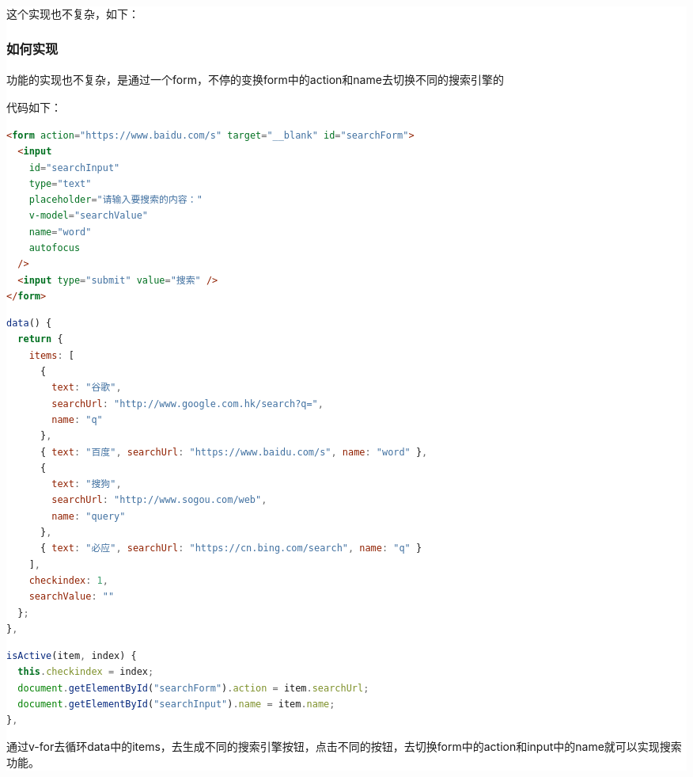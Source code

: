 这个实现也不复杂，如下：



### 如何实现

功能的实现也不复杂，是通过一个form，不停的变换form中的action和name去切换不同的搜索引擎的

代码如下：

```html
<form action="https://www.baidu.com/s" target="__blank" id="searchForm">
  <input
    id="searchInput"
    type="text"
    placeholder="请输入要搜索的内容："
    v-model="searchValue"
    name="word"
    autofocus
  />
  <input type="submit" value="搜索" />
</form>
```

```js
data() {
  return {
    items: [
      {
        text: "谷歌",
        searchUrl: "http://www.google.com.hk/search?q=",
        name: "q"
      },
      { text: "百度", searchUrl: "https://www.baidu.com/s", name: "word" },
      {
        text: "搜狗",
        searchUrl: "http://www.sogou.com/web",
        name: "query"
      },
      { text: "必应", searchUrl: "https://cn.bing.com/search", name: "q" }
    ],
    checkindex: 1,
    searchValue: ""
  };
},
```

```js
isActive(item, index) {
  this.checkindex = index;
  document.getElementById("searchForm").action = item.searchUrl;
  document.getElementById("searchInput").name = item.name;
},
```

通过v-for去循环data中的items，去生成不同的搜索引擎按钮，点击不同的按钮，去切换form中的action和input中的name就可以实现搜索功能。
